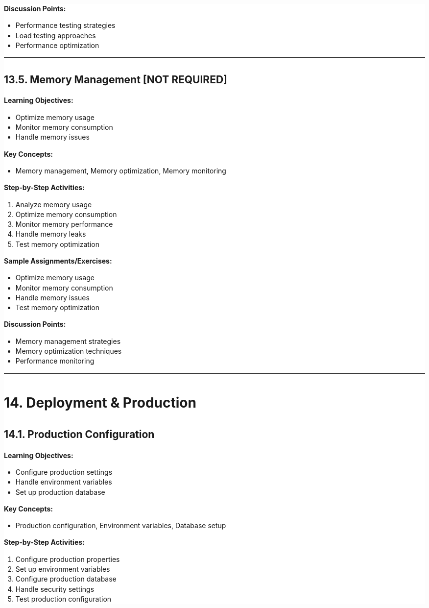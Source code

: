 **Discussion Points:**
- Performance testing strategies
- Load testing approaches
- Performance optimization

---

## 13.5. Memory Management [NOT REQUIRED]
**Learning Objectives:**
- Optimize memory usage
- Monitor memory consumption
- Handle memory issues

**Key Concepts:**
- Memory management, Memory optimization, Memory monitoring

**Step-by-Step Activities:**
1. Analyze memory usage
2. Optimize memory consumption
3. Monitor memory performance
4. Handle memory leaks
5. Test memory optimization

**Sample Assignments/Exercises:**
- Optimize memory usage
- Monitor memory consumption
- Handle memory issues
- Test memory optimization

**Discussion Points:**
- Memory management strategies
- Memory optimization techniques
- Performance monitoring

---

# 14. **Deployment & Production**

## 14.1. Production Configuration
**Learning Objectives:**
- Configure production settings
- Handle environment variables
- Set up production database

**Key Concepts:**
- Production configuration, Environment variables, Database setup

**Step-by-Step Activities:**
1. Configure production properties
2. Set up environment variables
3. Configure production database
4. Handle security settings
5. Test production configuration
